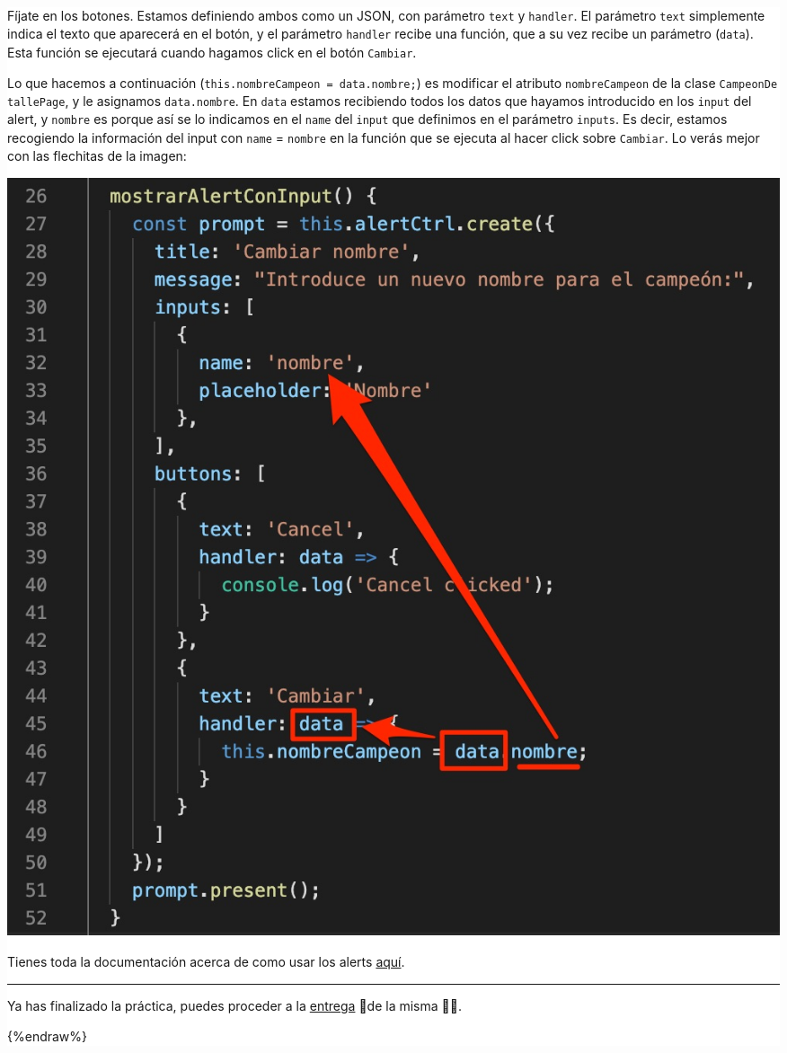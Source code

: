 Fíjate en los botones. Estamos definiendo ambos como un JSON, con parámetro `text` y `handler`. El parámetro `text` simplemente indica el texto que aparecerá en el botón, y el parámetro `handler` recibe una función, que a su vez recibe un parámetro (`data`). Esta función se ejecutará cuando hagamos click en el botón `Cambiar`. 

Lo que hacemos a continuación (`this.nombreCampeon = data.nombre;`) es modificar el atributo `nombreCampeon` de la clase `CampeonDetallePage`, y le asignamos `data.nombre`. En `data` estamos recibiendo todos los datos que hayamos introducido en los `input` del alert, y `nombre` es porque así se lo indicamos en el `name` del `input` que definimos en el parámetro `inputs`. Es decir, estamos recogiendo la información del input con `name` = `nombre` en la función que se ejecuta al hacer click sobre `Cambiar`. Lo verás mejor con las flechitas de la imagen:

![](./campeon-detalle.ts_3.jpg)

Tienes toda la documentación acerca de como usar los alerts [aquí](https://ionicframework.com/docs/v3/components/#alerts).

- - - 

Ya has finalizado la práctica, puedes proceder a la [entrega](./index.md#entrega) 🚀de la misma 💃🏻.

{%endraw%}